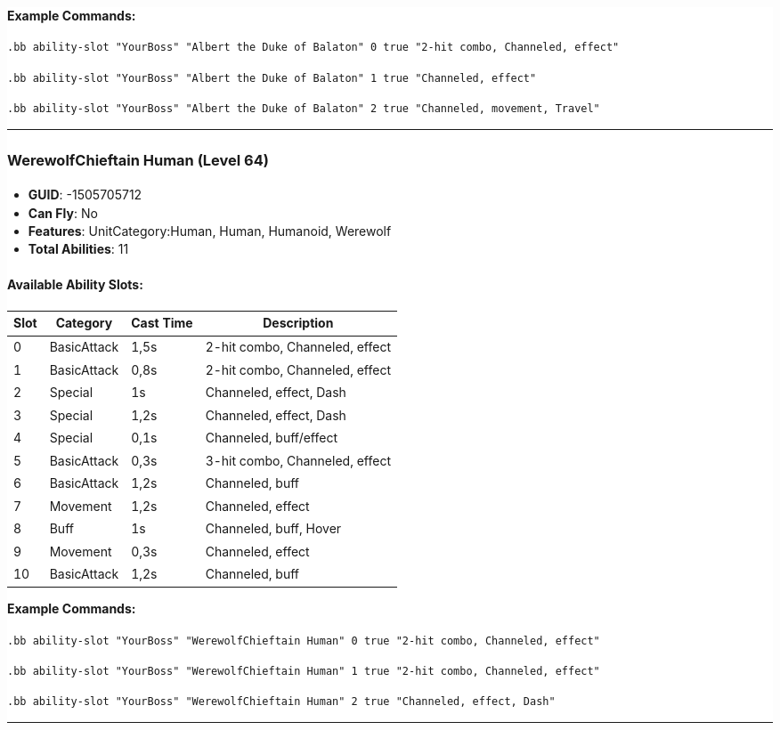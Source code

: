**Example Commands:**
```
.bb ability-slot "YourBoss" "Albert the Duke of Balaton" 0 true "2-hit combo, Channeled, effect"
```
```
.bb ability-slot "YourBoss" "Albert the Duke of Balaton" 1 true "Channeled, effect"
```
```
.bb ability-slot "YourBoss" "Albert the Duke of Balaton" 2 true "Channeled, movement, Travel"
```

---

### WerewolfChieftain Human (Level 64)
- **GUID**: -1505705712
- **Can Fly**: No
- **Features**: UnitCategory:Human, Human, Humanoid, Werewolf
- **Total Abilities**: 11

#### Available Ability Slots:
| Slot | Category | Cast Time | Description |
|------|----------|-----------|-------------|
| 0 | BasicAttack | 1,5s | 2-hit combo, Channeled, effect |
| 1 | BasicAttack | 0,8s | 2-hit combo, Channeled, effect |
| 2 | Special | 1s | Channeled, effect, Dash |
| 3 | Special | 1,2s | Channeled, effect, Dash |
| 4 | Special | 0,1s | Channeled, buff/effect |
| 5 | BasicAttack | 0,3s | 3-hit combo, Channeled, effect |
| 6 | BasicAttack | 1,2s | Channeled, buff |
| 7 | Movement | 1,2s | Channeled, effect |
| 8 | Buff | 1s | Channeled, buff, Hover |
| 9 | Movement | 0,3s | Channeled, effect |
| 10 | BasicAttack | 1,2s | Channeled, buff |

**Example Commands:**
```
.bb ability-slot "YourBoss" "WerewolfChieftain Human" 0 true "2-hit combo, Channeled, effect"
```
```
.bb ability-slot "YourBoss" "WerewolfChieftain Human" 1 true "2-hit combo, Channeled, effect"
```
```
.bb ability-slot "YourBoss" "WerewolfChieftain Human" 2 true "Channeled, effect, Dash"
```

---
